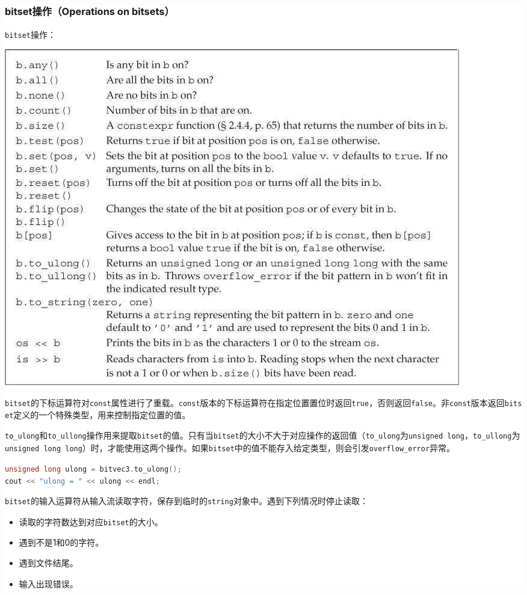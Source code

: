 ### bitset操作（Operations on bitsets）

`bitset`操作：

![17-4](../images/chap17/17-4.png)

`bitset`的下标运算符对`const`属性进行了重载。`const`版本的下标运算符在指定位置置位时返回`true`，否则返回`false`。非`const`版本返回`bitset`定义的一个特殊类型，用来控制指定位置的值。

`to_ulong`和`to_ullong`操作用来提取`bitset`的值。只有当`bitset`的大小不大于对应操作的返回值（`to_ulong`为`unsigned long`，`to_ullong`为`unsigned long long`）时，才能使用这两个操作。如果`bitset`中的值不能存入给定类型，则会引发`overflow_error`异常。

```c++
unsigned long ulong = bitvec3.to_ulong();
cout << "ulong = " << ulong << endl;
```

`bitset`的输入运算符从输入流读取字符，保存到临时的`string`对象中。遇到下列情况时停止读取：

- 读取的字符数达到对应`bitset`的大小。

- 遇到不是1和0的字符。

- 遇到文件结尾。

- 输入出现错误。
